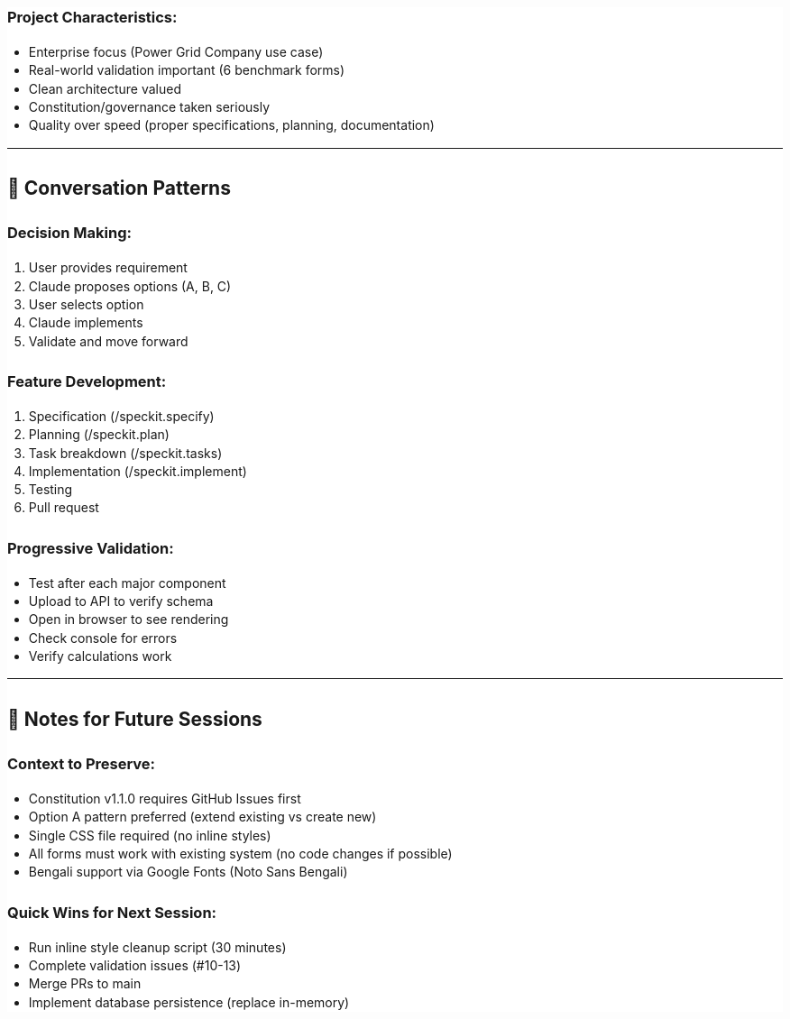 ### Project Characteristics:
- Enterprise focus (Power Grid Company use case)
- Real-world validation important (6 benchmark forms)
- Clean architecture valued
- Constitution/governance taken seriously
- Quality over speed (proper specifications, planning, documentation)

---

## 🔄 Conversation Patterns

### Decision Making:
1. User provides requirement
2. Claude proposes options (A, B, C)
3. User selects option
4. Claude implements
5. Validate and move forward

### Feature Development:
1. Specification (/speckit.specify)
2. Planning (/speckit.plan)
3. Task breakdown (/speckit.tasks)
4. Implementation (/speckit.implement)
5. Testing
6. Pull request

### Progressive Validation:
- Test after each major component
- Upload to API to verify schema
- Open in browser to see rendering
- Check console for errors
- Verify calculations work

---

## 📝 Notes for Future Sessions

### Context to Preserve:
- Constitution v1.1.0 requires GitHub Issues first
- Option A pattern preferred (extend existing vs create new)
- Single CSS file required (no inline styles)
- All forms must work with existing system (no code changes if possible)
- Bengali support via Google Fonts (Noto Sans Bengali)

### Quick Wins for Next Session:
- Run inline style cleanup script (30 minutes)
- Complete validation issues (#10-13)
- Merge PRs to main
- Implement database persistence (replace in-memory)
